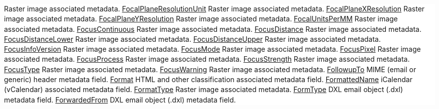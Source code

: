 <td>Raster image associated metadata.</td></tr>
<tr>
<td><a href="18ff511d-4475-dc9b-9df3-481ad02ab6cb">FocalPlaneResolutionUnit</a></td>
<td>Raster image associated metadata.</td></tr>
<tr>
<td><a href="bbff682e-f883-950d-01ea-cb837f647381">FocalPlaneXResolution</a></td>
<td>Raster image associated metadata.</td></tr>
<tr>
<td><a href="d87300cb-ac1e-41e3-36b4-0fe376e9bdbc">FocalPlaneYResolution</a></td>
<td>Raster image associated metadata.</td></tr>
<tr>
<td><a href="2da663a9-f4df-b947-e5af-a8b330581854">FocalUnitsPerMM</a></td>
<td>Raster image associated metadata.</td></tr>
<tr>
<td><a href="aa115e4d-0d61-06c0-12be-a36abaf7a489">FocusContinuous</a></td>
<td>Raster image associated metadata.</td></tr>
<tr>
<td><a href="09363d38-9fee-de7c-da08-3848c9272878">FocusDistance</a></td>
<td>Raster image associated metadata.</td></tr>
<tr>
<td><a href="d025b268-e658-1ac6-0ab7-a99ee8c46441">FocusDistanceLower</a></td>
<td>Raster image associated metadata.</td></tr>
<tr>
<td><a href="0ed35e76-2a1b-e9be-ced7-7b1752dd3845">FocusDistanceUpper</a></td>
<td>Raster image associated metadata.</td></tr>
<tr>
<td><a href="e171345f-ec9b-bace-8b40-b7b92c78a47c">FocusInfoVersion</a></td>
<td>Raster image associated metadata.</td></tr>
<tr>
<td><a href="5f181885-c78d-f95e-7c19-fe630a6ceb37">FocusMode</a></td>
<td>Raster image associated metadata.</td></tr>
<tr>
<td><a href="462ac425-ddaf-1666-a7bd-7f9e70aeda20">FocusPixel</a></td>
<td>Raster image associated metadata.</td></tr>
<tr>
<td><a href="d7ea988a-b245-c9f4-c4ce-d2ad2ae56df0">FocusProcess</a></td>
<td>Raster image associated metadata.</td></tr>
<tr>
<td><a href="98185543-8f7f-95ca-29e4-aca8ddc85951">FocusStrength</a></td>
<td>Raster image associated metadata.</td></tr>
<tr>
<td><a href="f1d76953-a377-08f5-7cad-956da5943e05">FocusType</a></td>
<td>Raster image associated metadata.</td></tr>
<tr>
<td><a href="da9682f7-9e8e-1d29-1e4f-4f65d317c3f7">FocusWarning</a></td>
<td>Raster image associated metadata.</td></tr>
<tr>
<td><a href="c4f8dfa2-15c6-9d7b-bce5-7712185f7d69">FollowupTo</a></td>
<td>MIME (email or generic) header metadata field.</td></tr>
<tr>
<td><a href="35afa939-31a4-c033-db0c-906b3c54ea73">Format</a></td>
<td>HTML and other classification associated metadata field.</td></tr>
<tr>
<td><a href="25277d18-aaf3-139e-8d3d-e8b31afd8ca0">FormattedName</a></td>
<td>iCalendar (vCalendar) associated metadata field.</td></tr>
<tr>
<td><a href="96096dd9-8771-aec4-b552-1bcf822bd10c">FormatType</a></td>
<td>Raster image associated metadata.</td></tr>
<tr>
<td><a href="a7fca39d-bdaa-951a-f9e8-8f2f9ac92cd7">FormType</a></td>
<td>DXL email object (.dxl) metadata field.</td></tr>
<tr>
<td><a href="07a38be6-2944-e72d-b785-858f9c721076">ForwardedFrom</a></td>
<td>DXL email object (.dxl) metadata field.</td></tr>